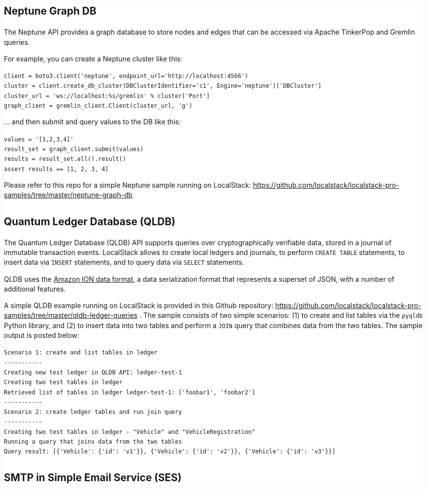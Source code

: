 ## Neptune Graph DB

The Neptune API provides a graph database to store nodes and edges that can be accessed via Apache TinkerPop and Gremlin queries.

For example, you can create a Neptune cluster like this:
```
client = boto3.client('neptune', endpoint_url='http://localhost:4566')
cluster = client.create_db_cluster(DBClusterIdentifier='c1', Engine='neptune')['DBCluster']
cluster_url = 'ws://localhost:%s/gremlin' % cluster['Port']
graph_client = gremlin_client.Client(cluster_url, 'g')
```
... and then submit and query values to the DB like this:
```
values = '[1,2,3,4]'
result_set = graph_client.submit(values)
results = result_set.all().result()
assert results == [1, 2, 3, 4]
```

Please refer to this repo for a simple Neptune sample running on LocalStack: https://github.com/localstack/localstack-pro-samples/tree/master/neptune-graph-db

## Quantum Ledger Database (QLDB)

The Quantum Ledger Database (QLDB) API supports queries over cryptographically verifiable data, stored in a journal of immutable transaction events. LocalStack allows to create local ledgers and journals, to perform `CREATE TABLE` statements, to insert data via `INSERT` statements, and to query data via `SELECT` statements.

QLDB uses the [Amazon ION data format](https://amzn.github.io/ion-docs), a data serialization format that represents a superset of JSON, with a number of additional features.

A simple QLDB example running on LocalStack is provided in this Github repository: https://github.com/localstack/localstack-pro-samples/tree/master/qldb-ledger-queries . The sample consists of two simple scenarios: (1) to create and list tables via the `pyqldb` Python library, and (2) to insert data into two tables and perform a `JOIN` query that combines data from the two tables. The sample output is posted below:
```
Scenario 1: create and list tables in ledger
-----------
Creating new test ledger in QLDB API: ledger-test-1
Creating two test tables in ledger
Retrieved list of tables in ledger ledger-test-1: ['foobar1', 'foobar2']
-----------
Scenario 2: create ledger tables and run join query
-----------
Creating two test tables in ledger - "Vehicle" and "VehicleRegistration"
Running a query that joins data from the two tables
Query result: [{'Vehicle': {'id': 'v1'}}, {'Vehicle': {'id': 'v2'}}, {'Vehicle': {'id': 'v3'}}]
```

## SMTP in Simple Email Service (SES)
